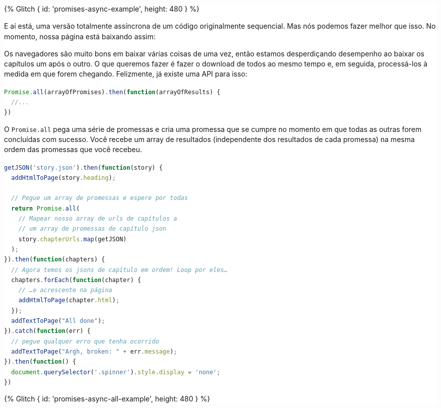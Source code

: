 {% Glitch { id: 'promises-async-example', height: 480 } %}

E aí está, uma versão totalmente assíncrona de um código originalmente sequencial. Mas nós podemos fazer melhor que isso. No momento, nossa página está baixando assim:

<figure class="w-figure">
  <video controls autoplay loop muted class="w-screenshot">
    <source src="https://storage.googleapis.com/web-dev-assets/promises/promise1.webm" type="video/webm; codecs=vp8">
    <source src="https://storage.googleapis.com/web-dev-assets/promises/promise1.mp4" type="video/mp4; codecs=h264">
  </source></source></video></figure>

Os navegadores são muito bons em baixar várias coisas de uma vez, então estamos desperdiçando desempenho ao baixar os capítulos um após o outro. O que queremos fazer é fazer o download de todos ao mesmo tempo e, em seguida, processá-los à medida em que forem chegando. Felizmente, já existe uma API para isso:

```js
Promise.all(arrayOfPromises).then(function(arrayOfResults) {
  //...
})
```

O `Promise.all` pega uma série de promessas e cria uma promessa que se cumpre no momento em que todas as outras forem concluídas com sucesso. Você recebe um array de resultados (independente dos resultados de cada promessa) na mesma ordem das promessas que você recebeu.

```js
getJSON('story.json').then(function(story) {
  addHtmlToPage(story.heading);

  // Pegue um array de promessas e espere por todas
  return Promise.all(
    // Mapear nosso array de urls de capítulos a
    // um array de promessas de capítulo json
    story.chapterUrls.map(getJSON)
  );
}).then(function(chapters) {
  // Agora temos os jsons de capítulo em ordem! Loop por eles…
  chapters.forEach(function(chapter) {
    // …e acrescente na página
    addHtmlToPage(chapter.html);
  });
  addTextToPage("All done");
}).catch(function(err) {
  // pegue qualquer erro que tenha ocorrido
  addTextToPage("Argh, broken: " + err.message);
}).then(function() {
  document.querySelector('.spinner').style.display = 'none';
})
```

{% Glitch { id: 'promises-async-all-example', height: 480 } %}
